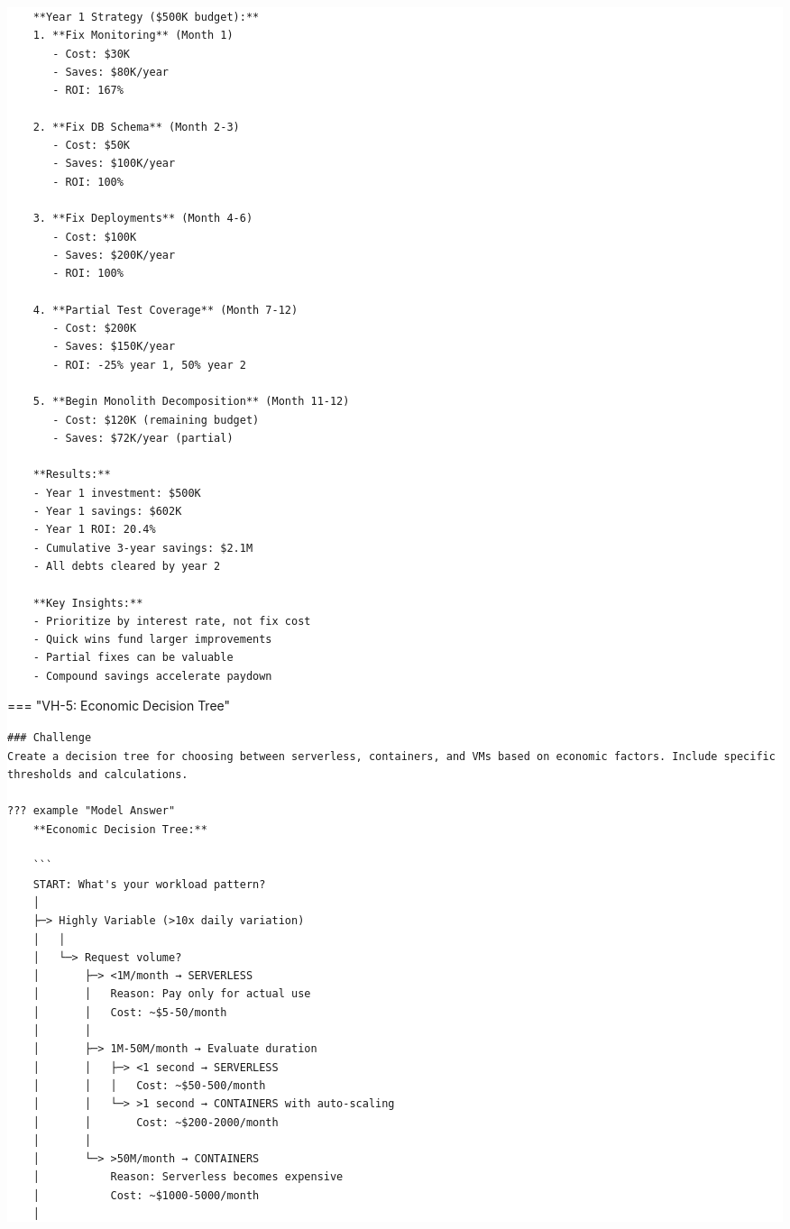         **Year 1 Strategy ($500K budget):**
        1. **Fix Monitoring** (Month 1)
           - Cost: $30K
           - Saves: $80K/year
           - ROI: 167%
        
        2. **Fix DB Schema** (Month 2-3)
           - Cost: $50K  
           - Saves: $100K/year
           - ROI: 100%
        
        3. **Fix Deployments** (Month 4-6)
           - Cost: $100K
           - Saves: $200K/year
           - ROI: 100%
        
        4. **Partial Test Coverage** (Month 7-12)
           - Cost: $200K
           - Saves: $150K/year
           - ROI: -25% year 1, 50% year 2
        
        5. **Begin Monolith Decomposition** (Month 11-12)
           - Cost: $120K (remaining budget)
           - Saves: $72K/year (partial)
           
        **Results:**
        - Year 1 investment: $500K
        - Year 1 savings: $602K
        - Year 1 ROI: 20.4%
        - Cumulative 3-year savings: $2.1M
        - All debts cleared by year 2
        
        **Key Insights:**
        - Prioritize by interest rate, not fix cost
        - Quick wins fund larger improvements
        - Partial fixes can be valuable
        - Compound savings accelerate paydown

=== "VH-5: Economic Decision Tree"
    
    ### Challenge
    Create a decision tree for choosing between serverless, containers, and VMs based on economic factors. Include specific thresholds and calculations.
    
    ??? example "Model Answer"
        **Economic Decision Tree:**
        
        ```
        START: What's your workload pattern?
        │
        ├─> Highly Variable (>10x daily variation)
        │   │
        │   └─> Request volume?
        │       ├─> <1M/month → SERVERLESS
        │       │   Reason: Pay only for actual use
        │       │   Cost: ~$5-50/month
        │       │
        │       ├─> 1M-50M/month → Evaluate duration
        │       │   ├─> <1 second → SERVERLESS
        │       │   │   Cost: ~$50-500/month
        │       │   └─> >1 second → CONTAINERS with auto-scaling
        │       │       Cost: ~$200-2000/month
        │       │
        │       └─> >50M/month → CONTAINERS
        │           Reason: Serverless becomes expensive
        │           Cost: ~$1000-5000/month
        │